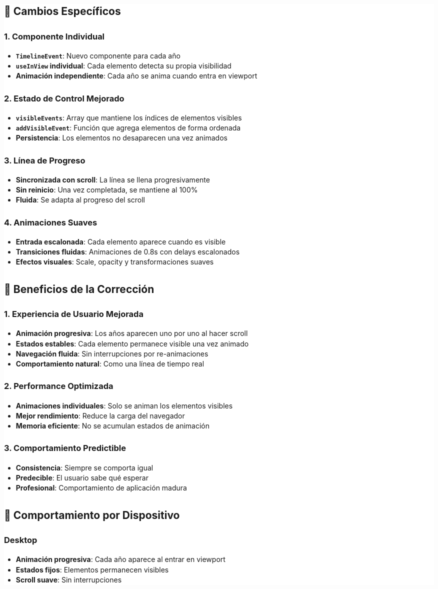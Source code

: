 ## 🔧 **Cambios Específicos**

### **1. Componente Individual**
- **`TimelineEvent`**: Nuevo componente para cada año
- **`useInView` individual**: Cada elemento detecta su propia visibilidad
- **Animación independiente**: Cada año se anima cuando entra en viewport

### **2. Estado de Control Mejorado**
- **`visibleEvents`**: Array que mantiene los índices de elementos visibles
- **`addVisibleEvent`**: Función que agrega elementos de forma ordenada
- **Persistencia**: Los elementos no desaparecen una vez animados

### **3. Línea de Progreso**
- **Sincronizada con scroll**: La línea se llena progresivamente
- **Sin reinicio**: Una vez completada, se mantiene al 100%
- **Fluida**: Se adapta al progreso del scroll

### **4. Animaciones Suaves**
- **Entrada escalonada**: Cada elemento aparece cuando es visible
- **Transiciones fluidas**: Animaciones de 0.8s con delays escalonados
- **Efectos visuales**: Scale, opacity y transformaciones suaves

## 🎨 **Beneficios de la Corrección**

### **1. Experiencia de Usuario Mejorada**
- **Animación progresiva**: Los años aparecen uno por uno al hacer scroll
- **Estados estables**: Cada elemento permanece visible una vez animado
- **Navegación fluida**: Sin interrupciones por re-animaciones
- **Comportamiento natural**: Como una línea de tiempo real

### **2. Performance Optimizada**
- **Animaciones individuales**: Solo se animan los elementos visibles
- **Mejor rendimiento**: Reduce la carga del navegador
- **Memoria eficiente**: No se acumulan estados de animación

### **3. Comportamiento Predictible**
- **Consistencia**: Siempre se comporta igual
- **Predecible**: El usuario sabe qué esperar
- **Profesional**: Comportamiento de aplicación madura

## 📱 **Comportamiento por Dispositivo**

### **Desktop**
- **Animación progresiva**: Cada año aparece al entrar en viewport
- **Estados fijos**: Elementos permanecen visibles
- **Scroll suave**: Sin interrupciones
